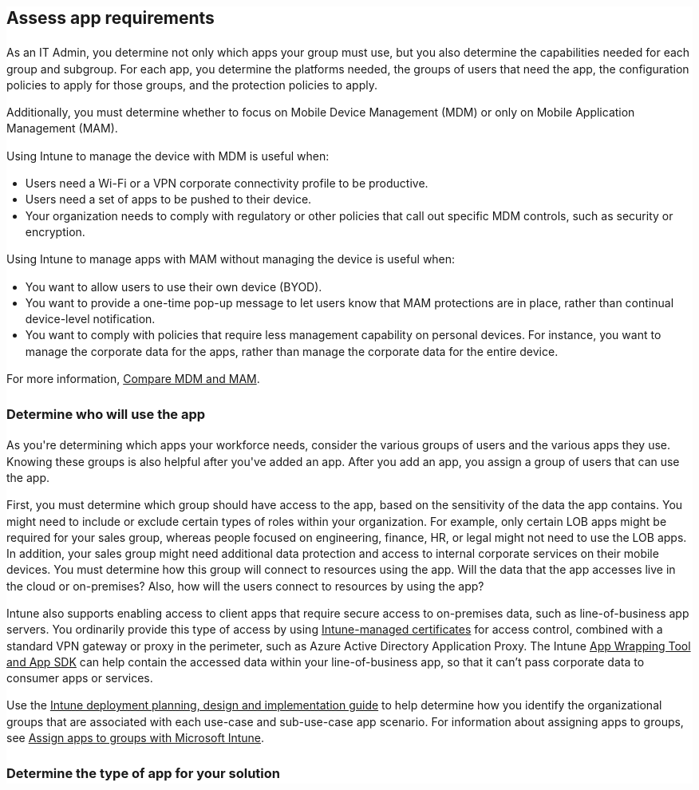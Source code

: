 ## Assess app requirements
As an IT Admin, you determine not only which apps your group must use, but you also determine the capabilities needed for each group and subgroup. For each app, you determine the platforms needed, the groups of users that need the app, the configuration policies to apply for those groups, and the protection policies to apply.  

Additionally, you must determine whether to focus on Mobile Device Management (MDM) or only on Mobile Application Management (MAM). 

Using Intune to manage the device with MDM is useful when:
- Users need a Wi-Fi or a VPN corporate connectivity profile to be productive.
- Users need a set of apps to be pushed to their device.
- Your organization needs to comply with regulatory or other policies that call out specific MDM controls, such as security or encryption.

Using Intune to manage apps with MAM without managing the device is useful when:
- You want to allow users to use their own device (BYOD).
- You want to provide a one-time pop-up message to let users know that MAM protections are in place, rather than continual device-level notification.
- You want to comply with policies that require less management capability on personal devices. For instance, you want to manage the corporate data for the apps, rather than manage the corporate data for the entire device.

For more information, [Compare MDM and MAM](../fundamentals/byod-technology-decisions.md).

### Determine who will use the app

As you're determining which apps your workforce needs, consider the various groups of users and the various apps they use. Knowing these groups is also helpful after you've added an app. After you add an app, you assign a group of users that can use the app. 

First, you must determine which group should have access to the app, based on the sensitivity of the data the app contains. You might need to include or exclude certain types of roles within your organization. For example, only certain LOB apps might be required for your sales group, whereas people focused on engineering, finance, HR, or legal might not need to use the LOB apps. In addition, your sales group might need additional data protection and access to internal corporate services on their mobile devices. You must determine how this group will connect to resources using the app. Will the data that the app accesses live in the cloud or on-premises? Also, how will the users connect to resources by using the app? 

Intune also supports enabling access to client apps that require secure access to on-premises data, such as line-of-business app servers. You ordinarily provide this type of access by using [Intune-managed certificates](../protect/certificates-configure.md) for access control, combined with a standard VPN gateway or proxy in the perimeter, such as Azure Active Directory Application Proxy. The Intune [App Wrapping Tool and App SDK](../developer/apps-prepare-mobile-application-management.md) can help contain the accessed data within your line-of-business app, so that it can’t pass corporate data to consumer apps or services.

Use the [Intune deployment planning, design and implementation guide](../fundamentals/planning-guide.md) to help determine how you identify the organizational groups that are associated with each use-case and sub-use-case app scenario. For information about assigning apps to groups, see [Assign apps to groups with Microsoft Intune](apps-deploy.md).

### Determine the type of app for your solution
